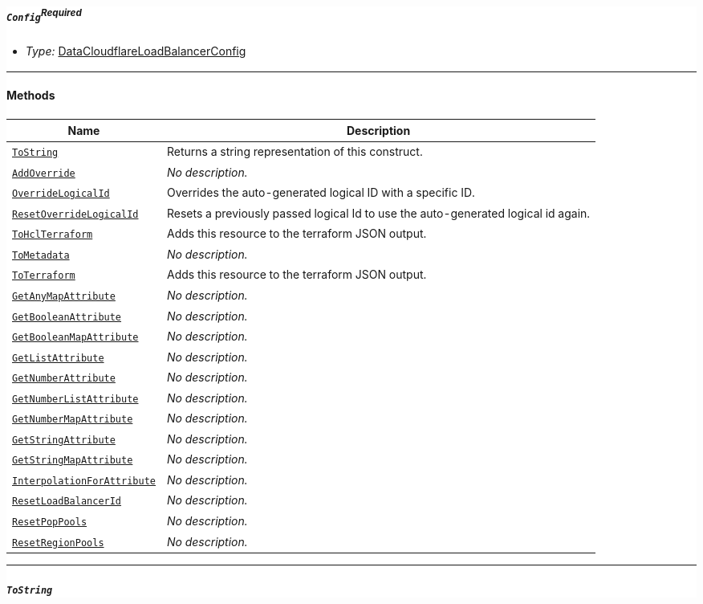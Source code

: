 
##### `Config`<sup>Required</sup> <a name="Config" id="@cdktf/provider-cloudflare.dataCloudflareLoadBalancer.DataCloudflareLoadBalancer.Initializer.parameter.config"></a>

- *Type:* <a href="#@cdktf/provider-cloudflare.dataCloudflareLoadBalancer.DataCloudflareLoadBalancerConfig">DataCloudflareLoadBalancerConfig</a>

---

#### Methods <a name="Methods" id="Methods"></a>

| **Name** | **Description** |
| --- | --- |
| <code><a href="#@cdktf/provider-cloudflare.dataCloudflareLoadBalancer.DataCloudflareLoadBalancer.toString">ToString</a></code> | Returns a string representation of this construct. |
| <code><a href="#@cdktf/provider-cloudflare.dataCloudflareLoadBalancer.DataCloudflareLoadBalancer.addOverride">AddOverride</a></code> | *No description.* |
| <code><a href="#@cdktf/provider-cloudflare.dataCloudflareLoadBalancer.DataCloudflareLoadBalancer.overrideLogicalId">OverrideLogicalId</a></code> | Overrides the auto-generated logical ID with a specific ID. |
| <code><a href="#@cdktf/provider-cloudflare.dataCloudflareLoadBalancer.DataCloudflareLoadBalancer.resetOverrideLogicalId">ResetOverrideLogicalId</a></code> | Resets a previously passed logical Id to use the auto-generated logical id again. |
| <code><a href="#@cdktf/provider-cloudflare.dataCloudflareLoadBalancer.DataCloudflareLoadBalancer.toHclTerraform">ToHclTerraform</a></code> | Adds this resource to the terraform JSON output. |
| <code><a href="#@cdktf/provider-cloudflare.dataCloudflareLoadBalancer.DataCloudflareLoadBalancer.toMetadata">ToMetadata</a></code> | *No description.* |
| <code><a href="#@cdktf/provider-cloudflare.dataCloudflareLoadBalancer.DataCloudflareLoadBalancer.toTerraform">ToTerraform</a></code> | Adds this resource to the terraform JSON output. |
| <code><a href="#@cdktf/provider-cloudflare.dataCloudflareLoadBalancer.DataCloudflareLoadBalancer.getAnyMapAttribute">GetAnyMapAttribute</a></code> | *No description.* |
| <code><a href="#@cdktf/provider-cloudflare.dataCloudflareLoadBalancer.DataCloudflareLoadBalancer.getBooleanAttribute">GetBooleanAttribute</a></code> | *No description.* |
| <code><a href="#@cdktf/provider-cloudflare.dataCloudflareLoadBalancer.DataCloudflareLoadBalancer.getBooleanMapAttribute">GetBooleanMapAttribute</a></code> | *No description.* |
| <code><a href="#@cdktf/provider-cloudflare.dataCloudflareLoadBalancer.DataCloudflareLoadBalancer.getListAttribute">GetListAttribute</a></code> | *No description.* |
| <code><a href="#@cdktf/provider-cloudflare.dataCloudflareLoadBalancer.DataCloudflareLoadBalancer.getNumberAttribute">GetNumberAttribute</a></code> | *No description.* |
| <code><a href="#@cdktf/provider-cloudflare.dataCloudflareLoadBalancer.DataCloudflareLoadBalancer.getNumberListAttribute">GetNumberListAttribute</a></code> | *No description.* |
| <code><a href="#@cdktf/provider-cloudflare.dataCloudflareLoadBalancer.DataCloudflareLoadBalancer.getNumberMapAttribute">GetNumberMapAttribute</a></code> | *No description.* |
| <code><a href="#@cdktf/provider-cloudflare.dataCloudflareLoadBalancer.DataCloudflareLoadBalancer.getStringAttribute">GetStringAttribute</a></code> | *No description.* |
| <code><a href="#@cdktf/provider-cloudflare.dataCloudflareLoadBalancer.DataCloudflareLoadBalancer.getStringMapAttribute">GetStringMapAttribute</a></code> | *No description.* |
| <code><a href="#@cdktf/provider-cloudflare.dataCloudflareLoadBalancer.DataCloudflareLoadBalancer.interpolationForAttribute">InterpolationForAttribute</a></code> | *No description.* |
| <code><a href="#@cdktf/provider-cloudflare.dataCloudflareLoadBalancer.DataCloudflareLoadBalancer.resetLoadBalancerId">ResetLoadBalancerId</a></code> | *No description.* |
| <code><a href="#@cdktf/provider-cloudflare.dataCloudflareLoadBalancer.DataCloudflareLoadBalancer.resetPopPools">ResetPopPools</a></code> | *No description.* |
| <code><a href="#@cdktf/provider-cloudflare.dataCloudflareLoadBalancer.DataCloudflareLoadBalancer.resetRegionPools">ResetRegionPools</a></code> | *No description.* |

---

##### `ToString` <a name="ToString" id="@cdktf/provider-cloudflare.dataCloudflareLoadBalancer.DataCloudflareLoadBalancer.toString"></a>
